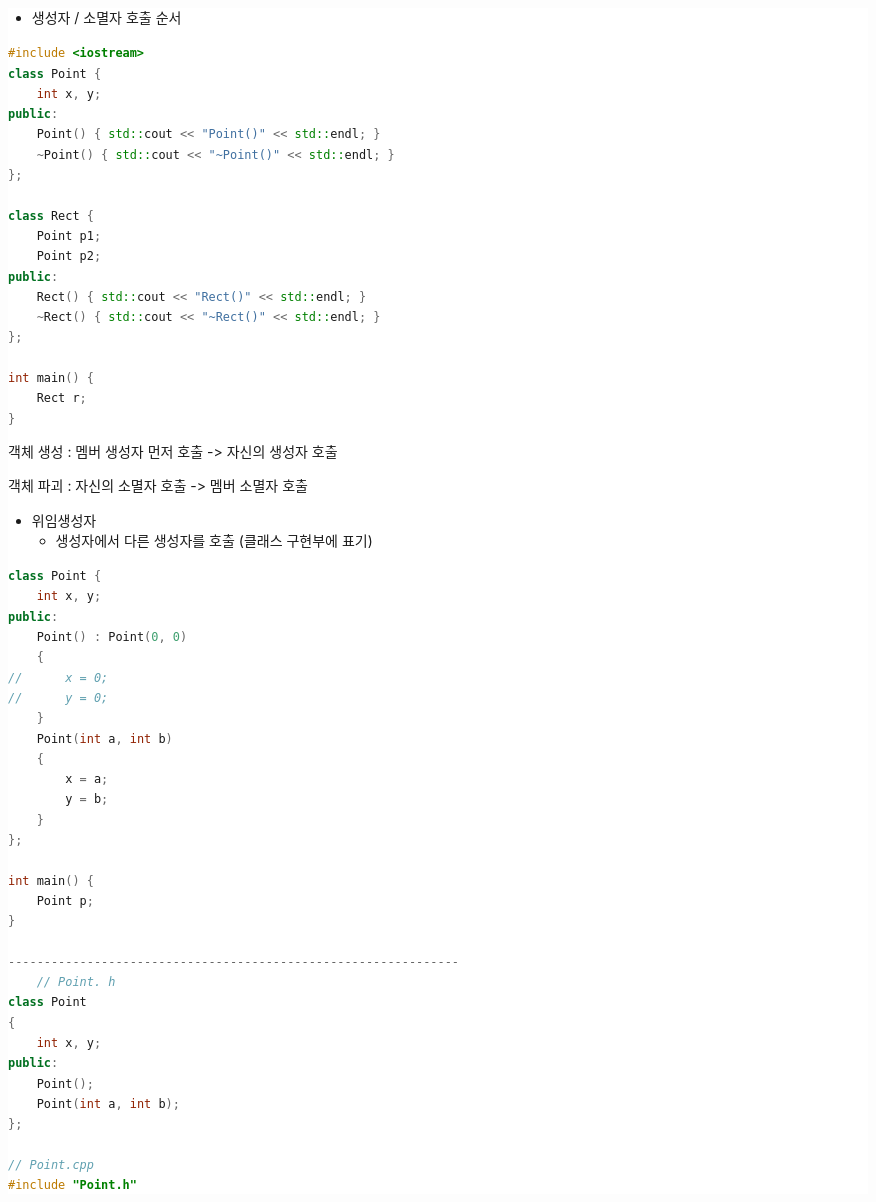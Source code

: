 ```c++
```

* 생성자 / 소멸자 호출 순서

```c++
#include <iostream>
class Point {
	int x, y;
public:
	Point() { std::cout << "Point()" << std::endl; }
	~Point() { std::cout << "~Point()" << std::endl; }
};

class Rect {
	Point p1;
	Point p2;
public:
	Rect() { std::cout << "Rect()" << std::endl; }
	~Rect() { std::cout << "~Rect()" << std::endl; }
};

int main() {
	Rect r;
}
```

객체 생성 : 멤버 생성자 먼저 호출  -> 자신의 생성자 호출

객체 파괴 : 자신의 소멸자 호출 -> 멤버 소멸자 호출



* 위임생성자 
  * 생성자에서 다른 생성자를 호출 (클래스 구현부에 표기)

```c++
class Point {
	int x, y;
public:
	Point() : Point(0, 0)
	{
//		x = 0;
//		y = 0;
	}
	Point(int a, int b) 
	{
		x = a;
		y = b;
	}
};

int main() {
	Point p;
}

---------------------------------------------------------------
    // Point. h
class Point
{
	int x, y;
public:
	Point();
	Point(int a, int b);
};

// Point.cpp
#include "Point.h"
```